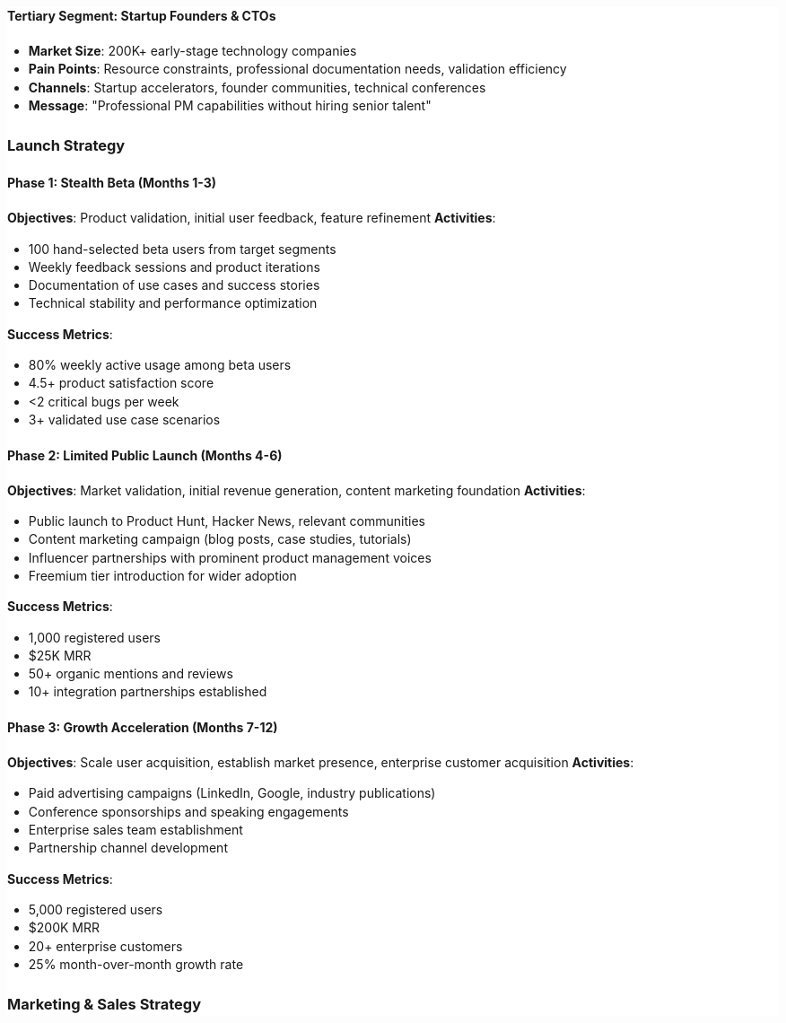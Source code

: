 #### Tertiary Segment: Startup Founders & CTOs
- **Market Size**: 200K+ early-stage technology companies
- **Pain Points**: Resource constraints, professional documentation needs, validation efficiency
- **Channels**: Startup accelerators, founder communities, technical conferences
- **Message**: "Professional PM capabilities without hiring senior talent"

### Launch Strategy

#### Phase 1: Stealth Beta (Months 1-3)
**Objectives**: Product validation, initial user feedback, feature refinement
**Activities**:
- 100 hand-selected beta users from target segments
- Weekly feedback sessions and product iterations
- Documentation of use cases and success stories
- Technical stability and performance optimization

**Success Metrics**:
- 80% weekly active usage among beta users
- 4.5+ product satisfaction score
- <2 critical bugs per week
- 3+ validated use case scenarios

#### Phase 2: Limited Public Launch (Months 4-6)
**Objectives**: Market validation, initial revenue generation, content marketing foundation
**Activities**:
- Public launch to Product Hunt, Hacker News, relevant communities
- Content marketing campaign (blog posts, case studies, tutorials)
- Influencer partnerships with prominent product management voices
- Freemium tier introduction for wider adoption

**Success Metrics**:
- 1,000 registered users
- $25K MRR
- 50+ organic mentions and reviews
- 10+ integration partnerships established

#### Phase 3: Growth Acceleration (Months 7-12)
**Objectives**: Scale user acquisition, establish market presence, enterprise customer acquisition
**Activities**:
- Paid advertising campaigns (LinkedIn, Google, industry publications)
- Conference sponsorships and speaking engagements
- Enterprise sales team establishment
- Partnership channel development

**Success Metrics**:
- 5,000 registered users
- $200K MRR
- 20+ enterprise customers
- 25% month-over-month growth rate

### Marketing & Sales Strategy
